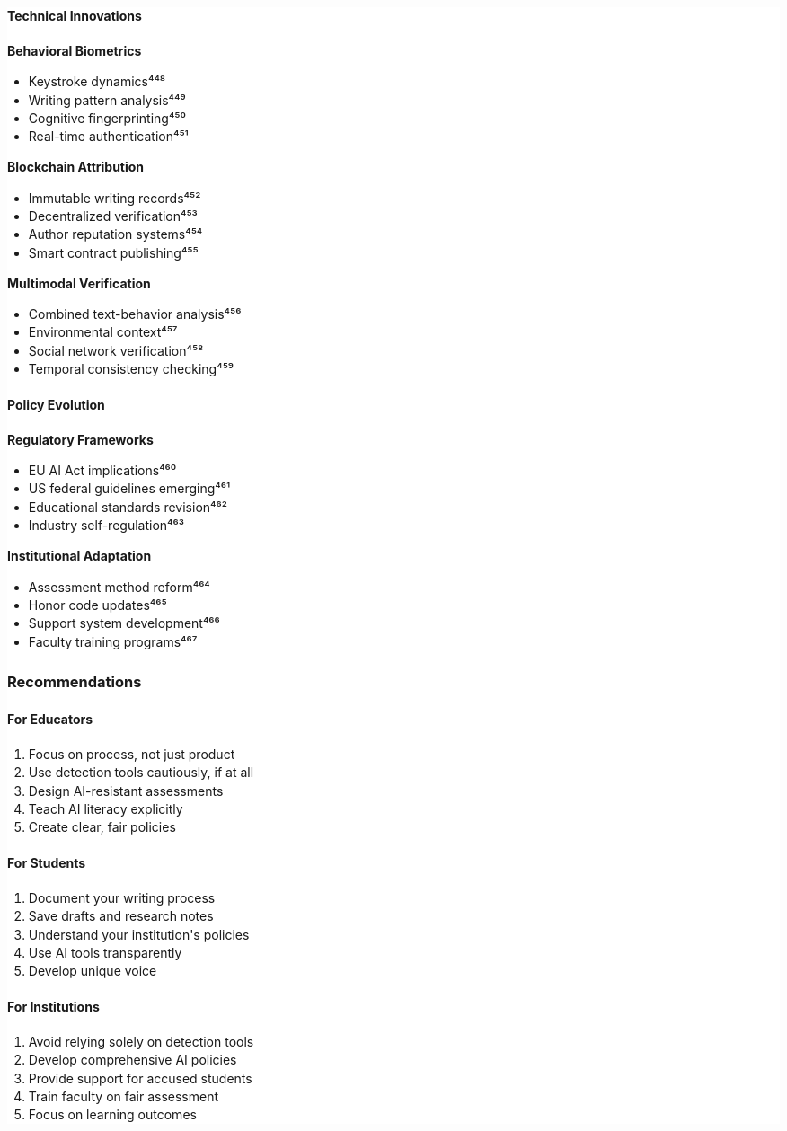 #### Technical Innovations

**Behavioral Biometrics**
- Keystroke dynamics⁴⁴⁸
- Writing pattern analysis⁴⁴⁹
- Cognitive fingerprinting⁴⁵⁰
- Real-time authentication⁴⁵¹

**Blockchain Attribution**
- Immutable writing records⁴⁵²
- Decentralized verification⁴⁵³
- Author reputation systems⁴⁵⁴
- Smart contract publishing⁴⁵⁵

**Multimodal Verification**
- Combined text-behavior analysis⁴⁵⁶
- Environmental context⁴⁵⁷
- Social network verification⁴⁵⁸
- Temporal consistency checking⁴⁵⁹

#### Policy Evolution

**Regulatory Frameworks**
- EU AI Act implications⁴⁶⁰
- US federal guidelines emerging⁴⁶¹
- Educational standards revision⁴⁶²
- Industry self-regulation⁴⁶³

**Institutional Adaptation**
- Assessment method reform⁴⁶⁴
- Honor code updates⁴⁶⁵
- Support system development⁴⁶⁶
- Faculty training programs⁴⁶⁷

### Recommendations

#### For Educators
1. Focus on process, not just product
2. Use detection tools cautiously, if at all
3. Design AI-resistant assessments
4. Teach AI literacy explicitly
5. Create clear, fair policies

#### For Students
1. Document your writing process
2. Save drafts and research notes
3. Understand your institution's policies
4. Use AI tools transparently
5. Develop unique voice

#### For Institutions
1. Avoid relying solely on detection tools
2. Develop comprehensive AI policies
3. Provide support for accused students
4. Train faculty on fair assessment
5. Focus on learning outcomes
